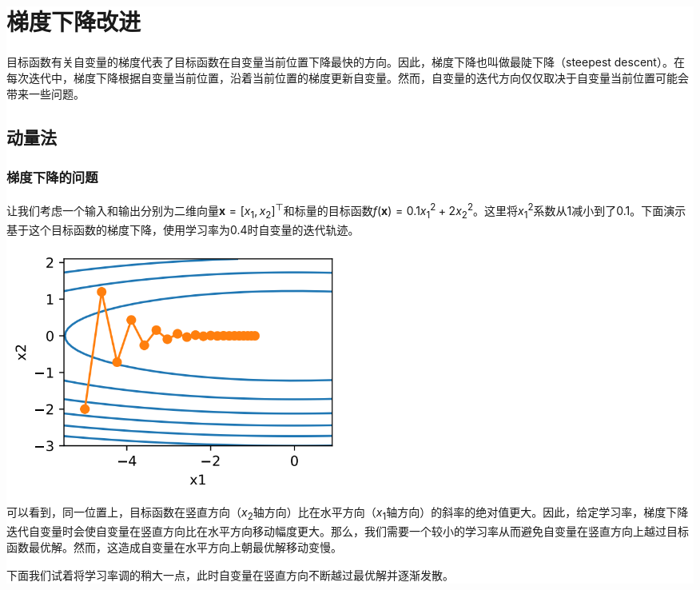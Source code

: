 # 梯度下降改进

目标函数有关自变量的梯度代表了目标函数在自变量当前位置下降最快的方向。因此，梯度下降也叫做最陡下降（steepest descent）。在每次迭代中，梯度下降根据自变量当前位置，沿着当前位置的梯度更新自变量。然而，自变量的迭代方向仅仅取决于自变量当前位置可能会带来一些问题。

## 动量法

### 梯度下降的问题

让我们考虑一个输入和输出分别为二维向量$\boldsymbol{x} = [x_1, x_2]^\top$和标量的目标函数$f(\boldsymbol{x})=0.1x_1^2+2x_2^2$。这里将$x_1^2$系数从$1$减小到了$0.1$。下面演示基于这个目标函数的梯度下降，使用学习率为$0.4​$时自变量的迭代轨迹。

<img src="..\img\momentum.png" height=300px />

可以看到，同一位置上，目标函数在竖直方向（$x_2$轴方向）比在水平方向（$x_1​$轴方向）的斜率的绝对值更大。因此，给定学习率，梯度下降迭代自变量时会使自变量在竖直方向比在水平方向移动幅度更大。那么，我们需要一个较小的学习率从而避免自变量在竖直方向上越过目标函数最优解。然而，这造成自变量在水平方向上朝最优解移动变慢。

下面我们试着将学习率调的稍大一点，此时自变量在竖直方向不断越过最优解并逐渐发散。
